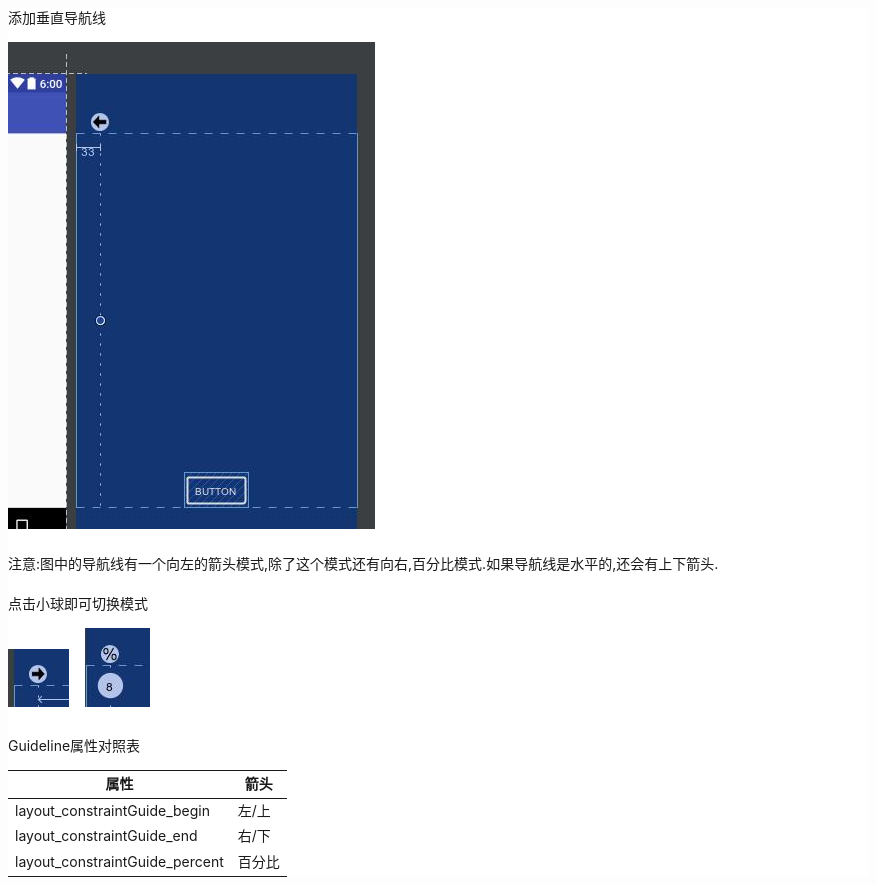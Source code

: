 添加垂直导航线

![转换](/Android/ConstraintLayout/_009.jpg)

####
注意:图中的导航线有一个向左的箭头模式,除了这个模式还有向右,百分比模式.如果导航线是水平的,还会有上下箭头.


####
点击小球即可切换模式


![转换](/Android/ConstraintLayout/_010.jpg)&nbsp;&nbsp;&nbsp;&nbsp;![转换](/Android/ConstraintLayout/_011.jpg)

###
Guideline属性对照表

属性|箭头
---|---
layout_constraintGuide_begin|左/上
layout_constraintGuide_end|右/下
layout_constraintGuide_percent|百分比
